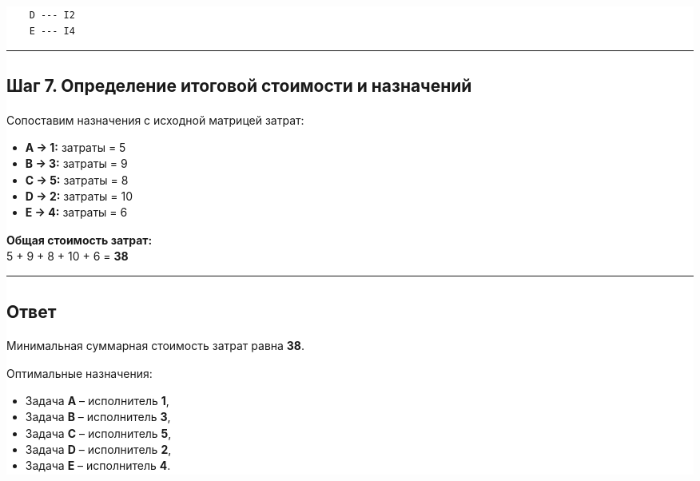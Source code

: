 ```mermaid
    D --- I2
    E --- I4
```

---

## Шаг 7. Определение итоговой стоимости и назначений

Сопоставим назначения с исходной матрицей затрат:

- **A → 1:** затраты = 5
- **B → 3:** затраты = 9
- **C → 5:** затраты = 8
- **D → 2:** затраты = 10
- **E → 4:** затраты = 6

**Общая стоимость затрат:**  
5 + 9 + 8 + 10 + 6 = **38**

---

## Ответ

Минимальная суммарная стоимость затрат равна **38**.

Оптимальные назначения:
- Задача **A** – исполнитель **1**,
- Задача **B** – исполнитель **3**,
- Задача **C** – исполнитель **5**,
- Задача **D** – исполнитель **2**,
- Задача **E** – исполнитель **4**.
